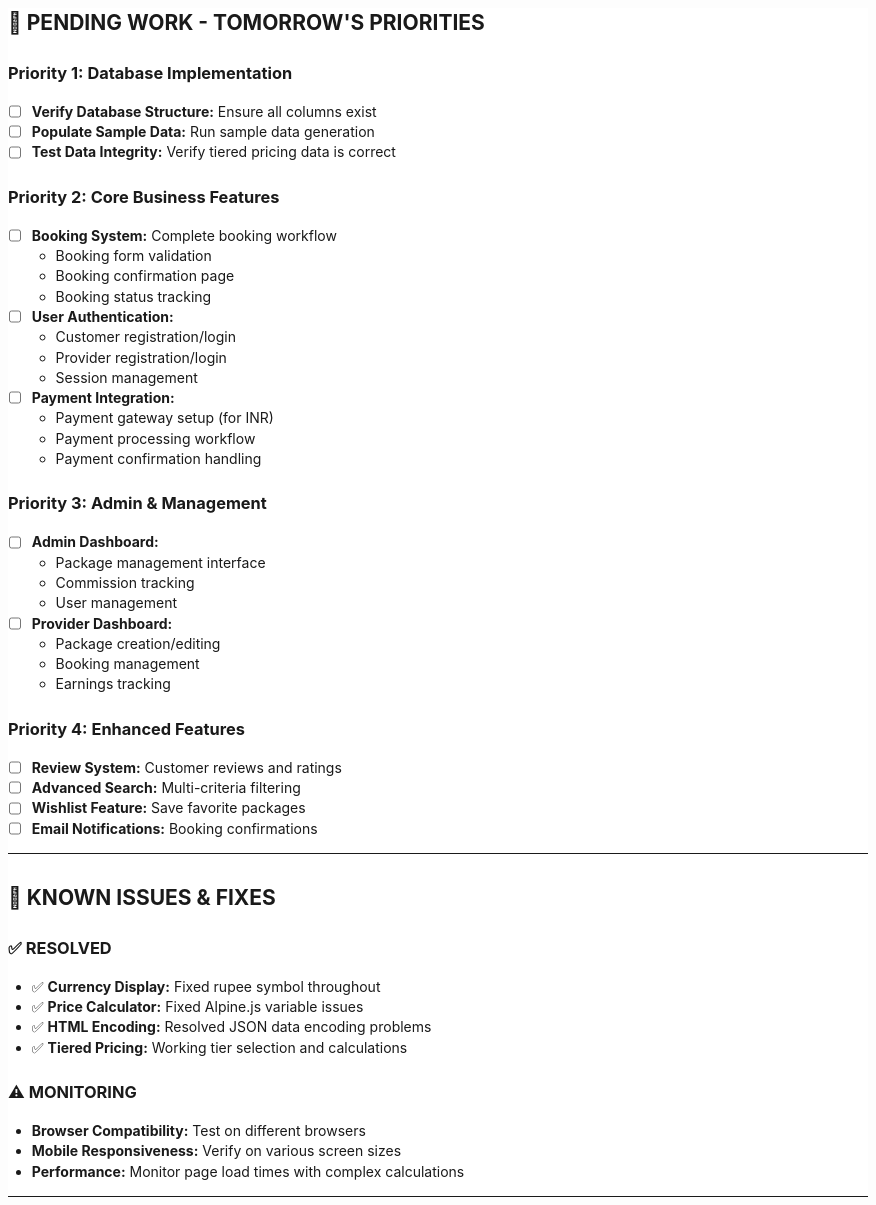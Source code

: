
## 🔄 **PENDING WORK - TOMORROW'S PRIORITIES**

### **Priority 1: Database Implementation**
- [ ] **Verify Database Structure:** Ensure all columns exist
- [ ] **Populate Sample Data:** Run sample data generation
- [ ] **Test Data Integrity:** Verify tiered pricing data is correct

### **Priority 2: Core Business Features**
- [ ] **Booking System:** Complete booking workflow
  - Booking form validation
  - Booking confirmation page
  - Booking status tracking
- [ ] **User Authentication:**
  - Customer registration/login
  - Provider registration/login
  - Session management
- [ ] **Payment Integration:**
  - Payment gateway setup (for INR)
  - Payment processing workflow
  - Payment confirmation handling

### **Priority 3: Admin & Management**
- [ ] **Admin Dashboard:**
  - Package management interface
  - Commission tracking
  - User management
- [ ] **Provider Dashboard:**
  - Package creation/editing
  - Booking management
  - Earnings tracking

### **Priority 4: Enhanced Features**
- [ ] **Review System:** Customer reviews and ratings
- [ ] **Advanced Search:** Multi-criteria filtering
- [ ] **Wishlist Feature:** Save favorite packages
- [ ] **Email Notifications:** Booking confirmations

---

## 🚨 **KNOWN ISSUES & FIXES**

### ✅ **RESOLVED**
- ✅ **Currency Display:** Fixed rupee symbol throughout
- ✅ **Price Calculator:** Fixed Alpine.js variable issues
- ✅ **HTML Encoding:** Resolved JSON data encoding problems
- ✅ **Tiered Pricing:** Working tier selection and calculations

### ⚠️ **MONITORING**
- **Browser Compatibility:** Test on different browsers
- **Mobile Responsiveness:** Verify on various screen sizes
- **Performance:** Monitor page load times with complex calculations

---